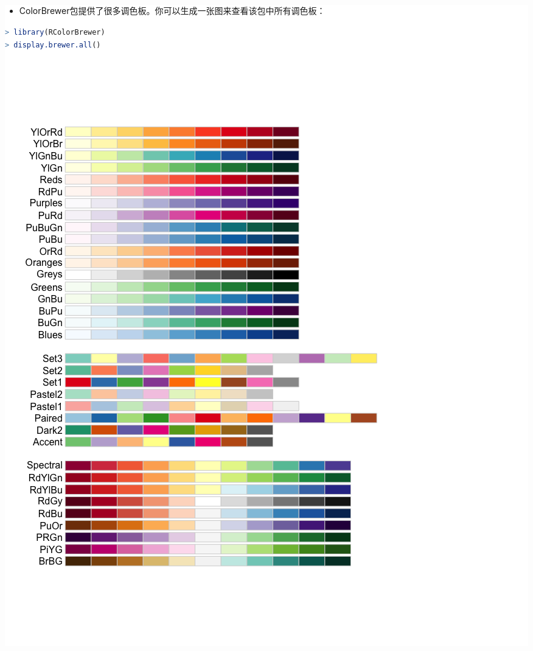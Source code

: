 - ColorBrewer包提供了很多调色板。你可以生成一张图来查看该包中所有调色板：

``` r
> library(RColorBrewer)
> display.brewer.all()
```

![](chapter12_配色_files/figure-gfm/unnamed-chunk-7-1.png)
